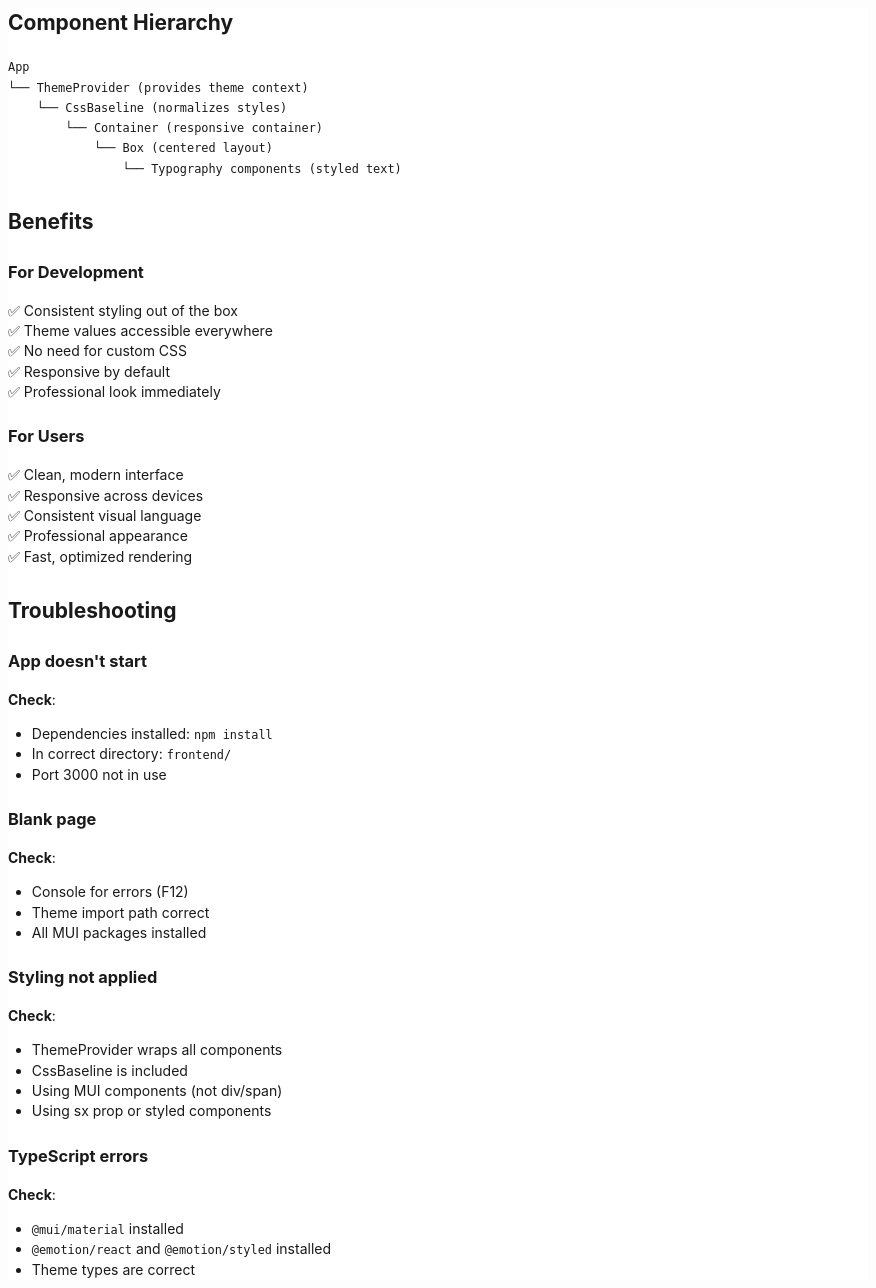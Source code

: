 ## Component Hierarchy

```
App
└── ThemeProvider (provides theme context)
    └── CssBaseline (normalizes styles)
        └── Container (responsive container)
            └── Box (centered layout)
                └── Typography components (styled text)
```

## Benefits

### For Development
✅ Consistent styling out of the box  
✅ Theme values accessible everywhere  
✅ No need for custom CSS  
✅ Responsive by default  
✅ Professional look immediately  

### For Users
✅ Clean, modern interface  
✅ Responsive across devices  
✅ Consistent visual language  
✅ Professional appearance  
✅ Fast, optimized rendering  

## Troubleshooting

### App doesn't start
**Check**:
- Dependencies installed: `npm install`
- In correct directory: `frontend/`
- Port 3000 not in use

### Blank page
**Check**:
- Console for errors (F12)
- Theme import path correct
- All MUI packages installed

### Styling not applied
**Check**:
- ThemeProvider wraps all components
- CssBaseline is included
- Using MUI components (not div/span)
- Using sx prop or styled components

### TypeScript errors
**Check**:
- `@mui/material` installed
- `@emotion/react` and `@emotion/styled` installed
- Theme types are correct

